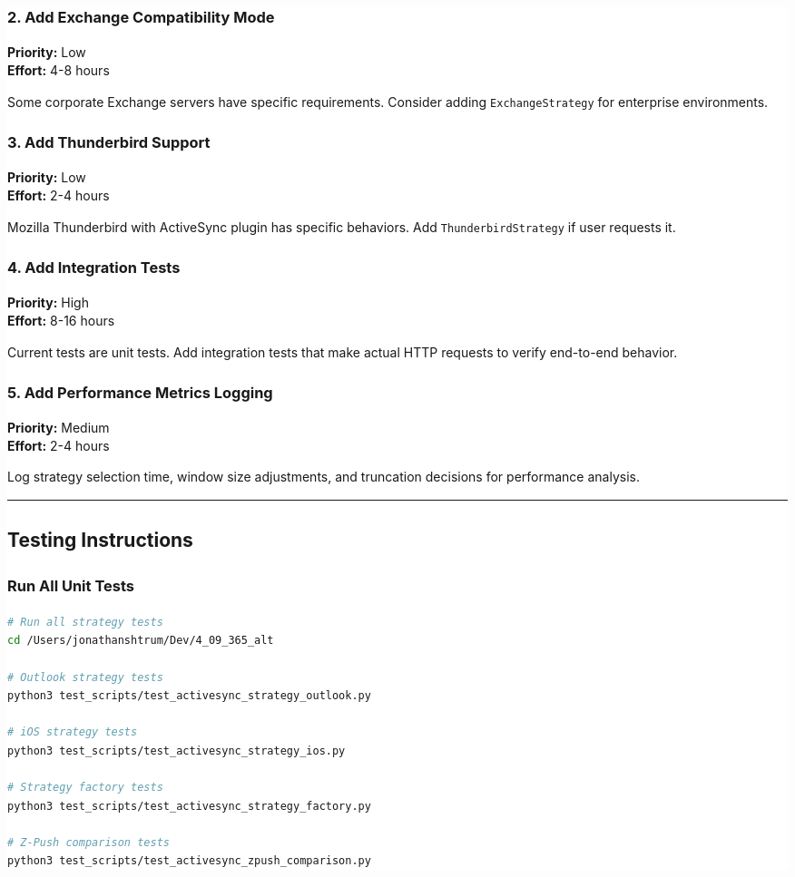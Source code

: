 ### 2. Add Exchange Compatibility Mode

**Priority:** Low  
**Effort:** 4-8 hours

Some corporate Exchange servers have specific requirements. Consider adding `ExchangeStrategy` for enterprise environments.

### 3. Add Thunderbird Support

**Priority:** Low  
**Effort:** 2-4 hours

Mozilla Thunderbird with ActiveSync plugin has specific behaviors. Add `ThunderbirdStrategy` if user requests it.

### 4. Add Integration Tests

**Priority:** High  
**Effort:** 8-16 hours

Current tests are unit tests. Add integration tests that make actual HTTP requests to verify end-to-end behavior.

### 5. Add Performance Metrics Logging

**Priority:** Medium  
**Effort:** 2-4 hours

Log strategy selection time, window size adjustments, and truncation decisions for performance analysis.

---

## Testing Instructions

### Run All Unit Tests

```bash
# Run all strategy tests
cd /Users/jonathanshtrum/Dev/4_09_365_alt

# Outlook strategy tests
python3 test_scripts/test_activesync_strategy_outlook.py

# iOS strategy tests
python3 test_scripts/test_activesync_strategy_ios.py

# Strategy factory tests
python3 test_scripts/test_activesync_strategy_factory.py

# Z-Push comparison tests
python3 test_scripts/test_activesync_zpush_comparison.py
```
